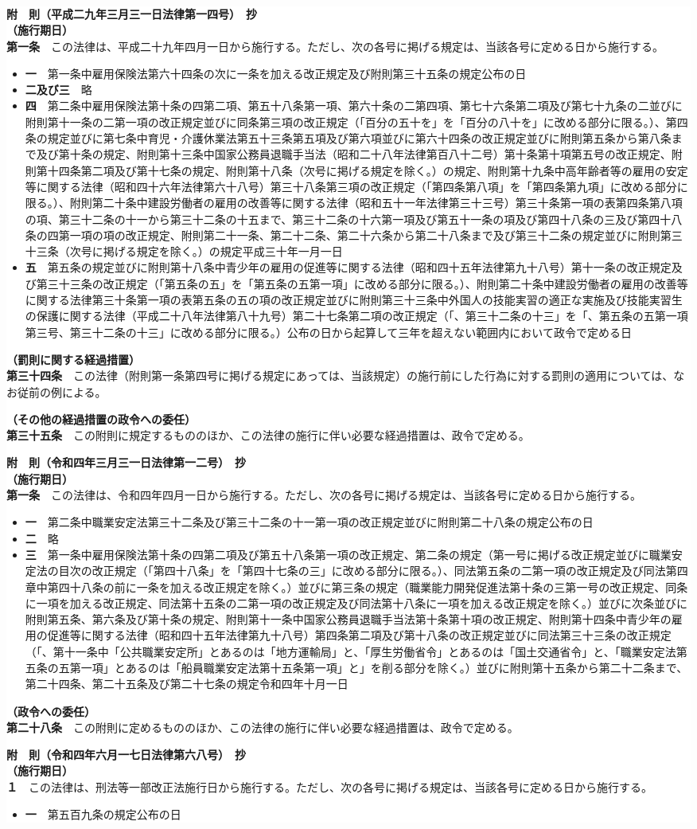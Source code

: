 **附　則（平成二九年三月三一日法律第一四号）　抄**  
**（施行期日）**  
**第一条**　この法律は、平成二十九年四月一日から施行する。ただし、次の各号に掲げる規定は、当該各号に定める日から施行する。  
* **一**　第一条中雇用保険法第六十四条の次に一条を加える改正規定及び附則第三十五条の規定公布の日  
* **二及び三**　略  
* **四**　第二条中雇用保険法第十条の四第二項、第五十八条第一項、第六十条の二第四項、第七十六条第二項及び第七十九条の二並びに附則第十一条の二第一項の改正規定並びに同条第三項の改正規定（「百分の五十を」を「百分の八十を」に改める部分に限る。）、第四条の規定並びに第七条中育児・介護休業法第五十三条第五項及び第六項並びに第六十四条の改正規定並びに附則第五条から第八条まで及び第十条の規定、附則第十三条中国家公務員退職手当法（昭和二十八年法律第百八十二号）第十条第十項第五号の改正規定、附則第十四条第二項及び第十七条の規定、附則第十八条（次号に掲げる規定を除く。）の規定、附則第十九条中高年齢者等の雇用の安定等に関する法律（昭和四十六年法律第六十八号）第三十八条第三項の改正規定（「第四条第八項」を「第四条第九項」に改める部分に限る。）、附則第二十条中建設労働者の雇用の改善等に関する法律（昭和五十一年法律第三十三号）第三十条第一項の表第四条第八項の項、第三十二条の十一から第三十二条の十五まで、第三十二条の十六第一項及び第五十一条の項及び第四十八条の三及び第四十八条の四第一項の項の改正規定、附則第二十一条、第二十二条、第二十六条から第二十八条まで及び第三十二条の規定並びに附則第三十三条（次号に掲げる規定を除く。）の規定平成三十年一月一日  
* **五**　第五条の規定並びに附則第十八条中青少年の雇用の促進等に関する法律（昭和四十五年法律第九十八号）第十一条の改正規定及び第三十三条の改正規定（「第五条の五」を「第五条の五第一項」に改める部分に限る。）、附則第二十条中建設労働者の雇用の改善等に関する法律第三十条第一項の表第五条の五の項の改正規定並びに附則第三十三条中外国人の技能実習の適正な実施及び技能実習生の保護に関する法律（平成二十八年法律第八十九号）第二十七条第二項の改正規定（「、第三十二条の十三」を「、第五条の五第一項第三号、第三十二条の十三」に改める部分に限る。）公布の日から起算して三年を超えない範囲内において政令で定める日  
  
**（罰則に関する経過措置）**  
**第三十四条**　この法律（附則第一条第四号に掲げる規定にあっては、当該規定）の施行前にした行為に対する罰則の適用については、なお従前の例による。  
  
**（その他の経過措置の政令への委任）**  
**第三十五条**　この附則に規定するもののほか、この法律の施行に伴い必要な経過措置は、政令で定める。  
  
**附　則（令和四年三月三一日法律第一二号）　抄**  
**（施行期日）**  
**第一条**　この法律は、令和四年四月一日から施行する。ただし、次の各号に掲げる規定は、当該各号に定める日から施行する。  
* **一**　第二条中職業安定法第三十二条及び第三十二条の十一第一項の改正規定並びに附則第二十八条の規定公布の日  
* **二**　略  
* **三**　第一条中雇用保険法第十条の四第二項及び第五十八条第一項の改正規定、第二条の規定（第一号に掲げる改正規定並びに職業安定法の目次の改正規定（「第四十八条」を「第四十七条の三」に改める部分に限る。）、同法第五条の二第一項の改正規定及び同法第四章中第四十八条の前に一条を加える改正規定を除く。）並びに第三条の規定（職業能力開発促進法第十条の三第一号の改正規定、同条に一項を加える改正規定、同法第十五条の二第一項の改正規定及び同法第十八条に一項を加える改正規定を除く。）並びに次条並びに附則第五条、第六条及び第十条の規定、附則第十一条中国家公務員退職手当法第十条第十項の改正規定、附則第十四条中青少年の雇用の促進等に関する法律（昭和四十五年法律第九十八号）第四条第二項及び第十八条の改正規定並びに同法第三十三条の改正規定（「、第十一条中「公共職業安定所」とあるのは「地方運輸局」と、「厚生労働省令」とあるのは「国土交通省令」と、「職業安定法第五条の五第一項」とあるのは「船員職業安定法第十五条第一項」と」を削る部分を除く。）並びに附則第十五条から第二十二条まで、第二十四条、第二十五条及び第二十七条の規定令和四年十月一日  
  
**（政令への委任）**  
**第二十八条**　この附則に定めるもののほか、この法律の施行に伴い必要な経過措置は、政令で定める。  
  
**附　則（令和四年六月一七日法律第六八号）　抄**  
**（施行期日）**  
**１**　この法律は、刑法等一部改正法施行日から施行する。ただし、次の各号に掲げる規定は、当該各号に定める日から施行する。  
* **一**　第五百九条の規定公布の日  
  
